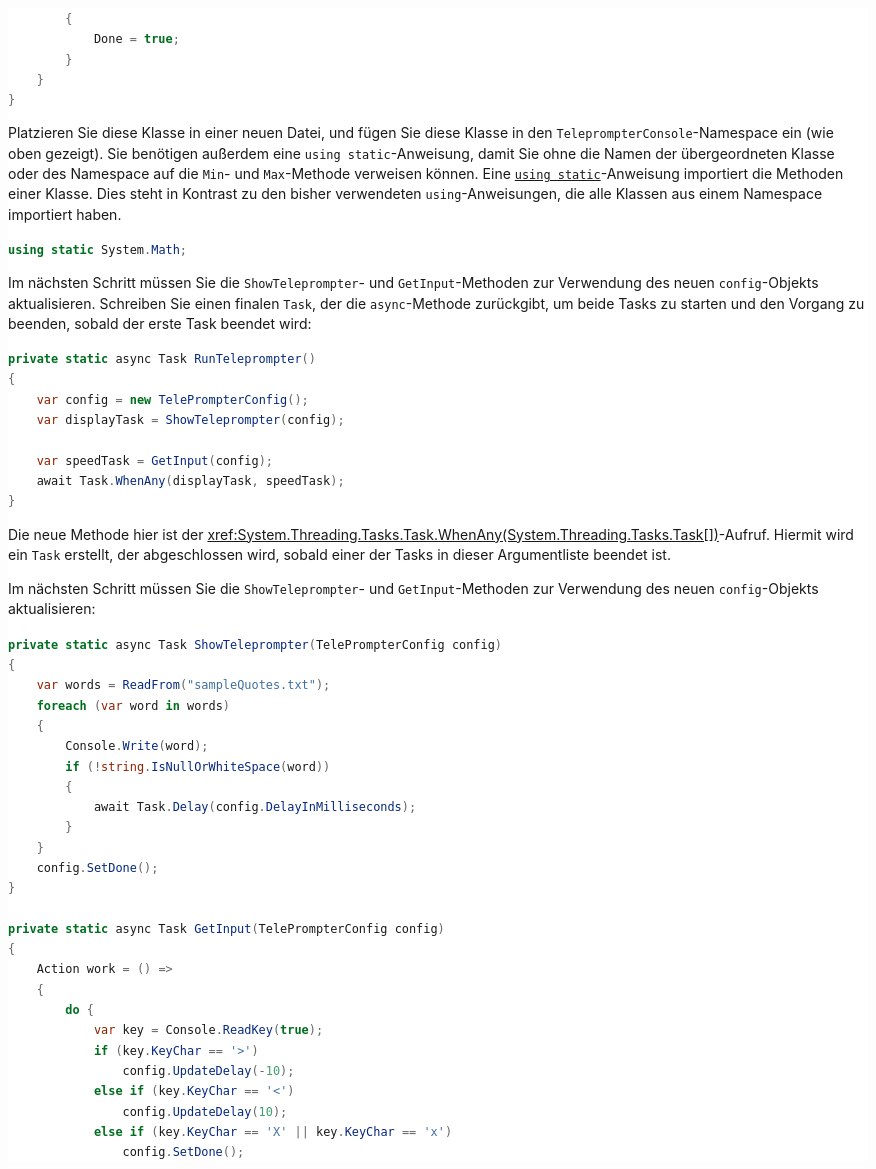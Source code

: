 ```csharp
        {
            Done = true;
        }
    }
}
```

Platzieren Sie diese Klasse in einer neuen Datei, und fügen Sie diese Klasse in den `TeleprompterConsole`-Namespace ein (wie oben gezeigt). Sie benötigen außerdem eine `using static`-Anweisung, damit Sie ohne die Namen der übergeordneten Klasse oder des Namespace auf die `Min`- und `Max`-Methode verweisen können. Eine [`using static`](../language-reference/keywords/using-static.md)-Anweisung importiert die Methoden einer Klasse. Dies steht in Kontrast zu den bisher verwendeten `using`-Anweisungen, die alle Klassen aus einem Namespace importiert haben.

```csharp
using static System.Math;
```

Im nächsten Schritt müssen Sie die `ShowTeleprompter`- und `GetInput`-Methoden zur Verwendung des neuen `config`-Objekts aktualisieren. Schreiben Sie einen finalen `Task`, der die `async`-Methode zurückgibt, um beide Tasks zu starten und den Vorgang zu beenden, sobald der erste Task beendet wird:

```csharp
private static async Task RunTeleprompter()
{
    var config = new TelePrompterConfig();
    var displayTask = ShowTeleprompter(config);

    var speedTask = GetInput(config);
    await Task.WhenAny(displayTask, speedTask);
}
```

Die neue Methode hier ist der <xref:System.Threading.Tasks.Task.WhenAny(System.Threading.Tasks.Task[])>-Aufruf. Hiermit wird ein `Task` erstellt, der abgeschlossen wird, sobald einer der Tasks in dieser Argumentliste beendet ist.

Im nächsten Schritt müssen Sie die `ShowTeleprompter`- und `GetInput`-Methoden zur Verwendung des neuen `config`-Objekts aktualisieren:

```csharp
private static async Task ShowTeleprompter(TelePrompterConfig config)
{
    var words = ReadFrom("sampleQuotes.txt");
    foreach (var word in words)
    {
        Console.Write(word);
        if (!string.IsNullOrWhiteSpace(word))
        {
            await Task.Delay(config.DelayInMilliseconds);
        }
    }
    config.SetDone();
}

private static async Task GetInput(TelePrompterConfig config)
{
    Action work = () =>
    {
        do {
            var key = Console.ReadKey(true);
            if (key.KeyChar == '>')
                config.UpdateDelay(-10);
            else if (key.KeyChar == '<')
                config.UpdateDelay(10);
            else if (key.KeyChar == 'X' || key.KeyChar == 'x')
                config.SetDone();
```